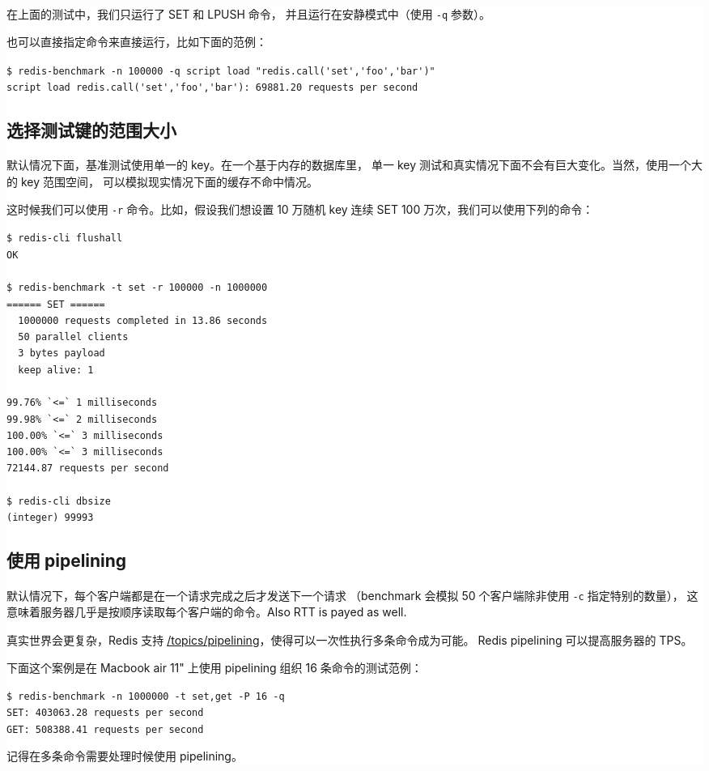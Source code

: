 在上面的测试中，我们只运行了 SET 和 LPUSH 命令，
并且运行在安静模式中（使用 `-q` 参数）。

也可以直接指定命令来直接运行，比如下面的范例：

    $ redis-benchmark -n 100000 -q script load "redis.call('set','foo','bar')"
    script load redis.call('set','foo','bar'): 69881.20 requests per second

选择测试键的范围大小
-------------------

默认情况下面，基准测试使用单一的 key。在一个基于内存的数据库里，
单一 key 测试和真实情况下面不会有巨大变化。当然，使用一个大的 key 范围空间，
可以模拟现实情况下面的缓存不命中情况。

这时候我们可以使用 `-r` 命令。比如，假设我们想设置 10 万随机 key
连续 SET 100 万次，我们可以使用下列的命令：

    $ redis-cli flushall
    OK

    $ redis-benchmark -t set -r 100000 -n 1000000
    ====== SET ======
      1000000 requests completed in 13.86 seconds
      50 parallel clients
      3 bytes payload
      keep alive: 1

    99.76% `<=` 1 milliseconds
    99.98% `<=` 2 milliseconds
    100.00% `<=` 3 milliseconds
    100.00% `<=` 3 milliseconds
    72144.87 requests per second

    $ redis-cli dbsize
    (integer) 99993

使用 pipelining
---------------

默认情况下，每个客户端都是在一个请求完成之后才发送下一个请求
（benchmark 会模拟 50 个客户端除非使用 `-c` 指定特别的数量），
这意味着服务器几乎是按顺序读取每个客户端的命令。Also RTT is payed as well.

真实世界会更复杂，Redis 支持
[/topics/pipelining](pipelining)，使得可以一次性执行多条命令成为可能。
Redis pipelining 可以提高服务器的 TPS。


下面这个案例是在 Macbook air 11" 上使用 pipelining 组织
16 条命令的测试范例：

    $ redis-benchmark -n 1000000 -t set,get -P 16 -q
    SET: 403063.28 requests per second
    GET: 508388.41 requests per second

记得在多条命令需要处理时候使用 pipelining。
